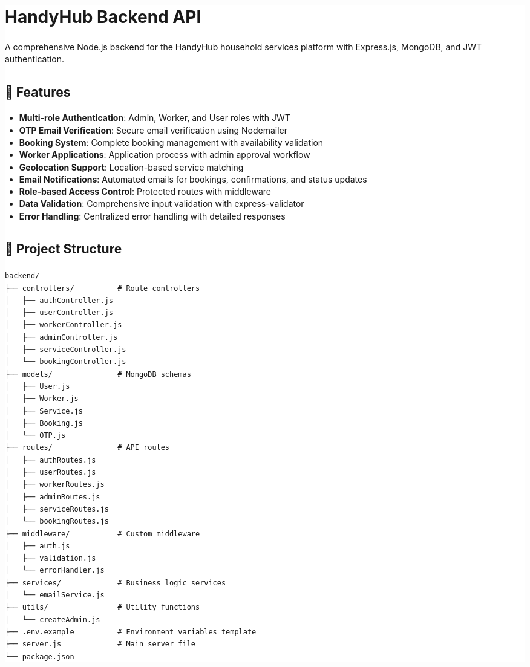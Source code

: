 # HandyHub Backend API

A comprehensive Node.js backend for the HandyHub household services platform with Express.js, MongoDB, and JWT authentication.

## 🚀 Features

- **Multi-role Authentication**: Admin, Worker, and User roles with JWT
- **OTP Email Verification**: Secure email verification using Nodemailer
- **Booking System**: Complete booking management with availability validation
- **Worker Applications**: Application process with admin approval workflow
- **Geolocation Support**: Location-based service matching
- **Email Notifications**: Automated emails for bookings, confirmations, and status updates
- **Role-based Access Control**: Protected routes with middleware
- **Data Validation**: Comprehensive input validation with express-validator
- **Error Handling**: Centralized error handling with detailed responses

## 📁 Project Structure

```
backend/
├── controllers/          # Route controllers
│   ├── authController.js
│   ├── userController.js
│   ├── workerController.js
│   ├── adminController.js
│   ├── serviceController.js
│   └── bookingController.js
├── models/               # MongoDB schemas
│   ├── User.js
│   ├── Worker.js
│   ├── Service.js
│   ├── Booking.js
│   └── OTP.js
├── routes/               # API routes
│   ├── authRoutes.js
│   ├── userRoutes.js
│   ├── workerRoutes.js
│   ├── adminRoutes.js
│   ├── serviceRoutes.js
│   └── bookingRoutes.js
├── middleware/           # Custom middleware
│   ├── auth.js
│   ├── validation.js
│   └── errorHandler.js
├── services/             # Business logic services
│   └── emailService.js
├── utils/                # Utility functions
│   └── createAdmin.js
├── .env.example          # Environment variables template
├── server.js             # Main server file
└── package.json
```

